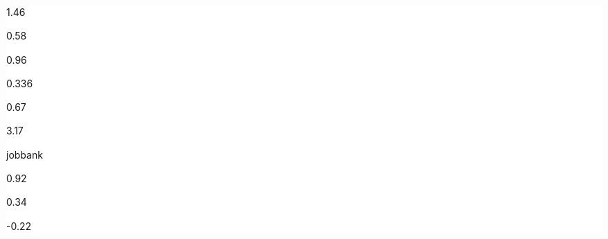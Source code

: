 <td style="text-align:right;">

1.46

</td>

<td style="text-align:right;">

0.58

</td>

<td style="text-align:right;">

0.96

</td>

<td style="text-align:left;">

0.336

</td>

<td style="text-align:right;">

0.67

</td>

<td style="text-align:right;">

3.17

</td>

</tr>

<tr>

<td style="text-align:left;">

jobbank

</td>

<td style="text-align:right;">

0.92

</td>

<td style="text-align:right;">

0.34

</td>

<td style="text-align:right;">

\-0.22

</td>

<td style="text-align:left;">

